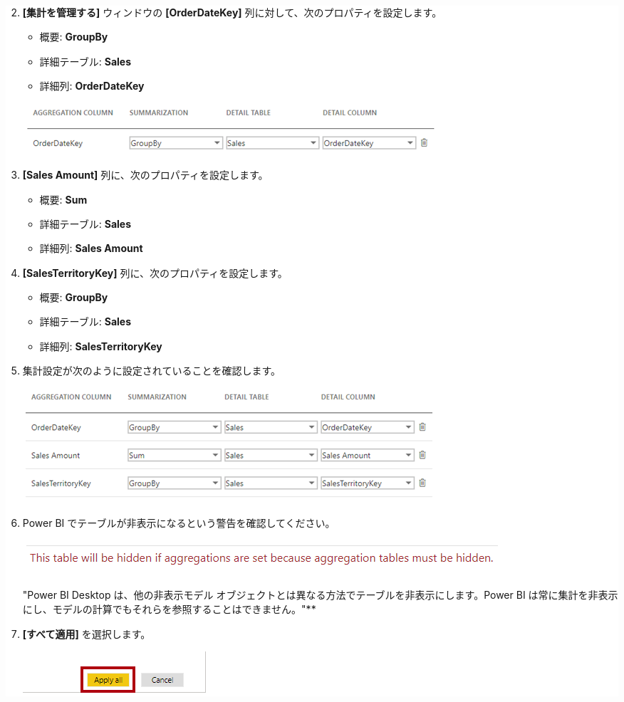 2. **[集計を管理する]** ウィンドウの **[OrderDateKey]** 列に対して、次のプロパティを設定します。

    - 概要: **GroupBy**

    - 詳細テーブル: **Sales**

    - 詳細列: **OrderDateKey**

    ![](../images/dp500-improve-query-performance-with-aggregations-image38.png)

3. **[Sales Amount]** 列に、次のプロパティを設定します。

    - 概要: **Sum**

    - 詳細テーブル: **Sales**

    - 詳細列: **Sales Amount**

4. **[SalesTerritoryKey]** 列に、次のプロパティを設定します。

    - 概要: **GroupBy**

    - 詳細テーブル: **Sales**

    - 詳細列: **SalesTerritoryKey**

5. 集計設定が次のように設定されていることを確認します。

    ![](../images/dp500-improve-query-performance-with-aggregations-image39.png)

6. Power BI でテーブルが非表示になるという警告を確認してください。

    ![](../images/dp500-improve-query-performance-with-aggregations-image40.png)

    "Power BI Desktop は、他の非表示モデル オブジェクトとは異なる方法でテーブルを非表示にします。Power BI は常に集計を非表示にし、モデルの計算でもそれらを参照することはできません。"**

7. **[すべて適用]** を選択します。

    ![](../images/dp500-improve-query-performance-with-aggregations-image41.png)
